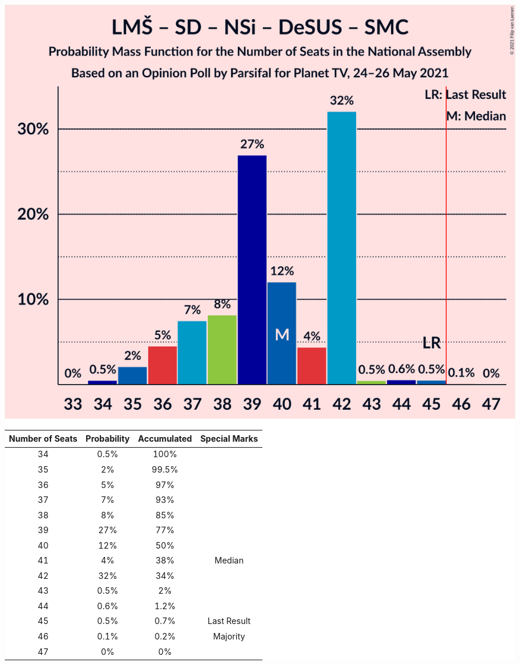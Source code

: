 ![Graph with seats probability mass function not yet produced](2021-05-26-Parsifal-coalitions-seats-pmf-lmš–sd–nsi–desus–smc.png "Seats Probability Mass Function")

| Number of Seats | Probability | Accumulated | Special Marks |
|:---------------:|:-----------:|:-----------:|:-------------:|
| 34 | 0.5% | 100% |  |
| 35 | 2% | 99.5% |  |
| 36 | 5% | 97% |  |
| 37 | 7% | 93% |  |
| 38 | 8% | 85% |  |
| 39 | 27% | 77% |  |
| 40 | 12% | 50% |  |
| 41 | 4% | 38% | Median |
| 42 | 32% | 34% |  |
| 43 | 0.5% | 2% |  |
| 44 | 0.6% | 1.2% |  |
| 45 | 0.5% | 0.7% | Last Result |
| 46 | 0.1% | 0.2% | Majority |
| 47 | 0% | 0% |  |
